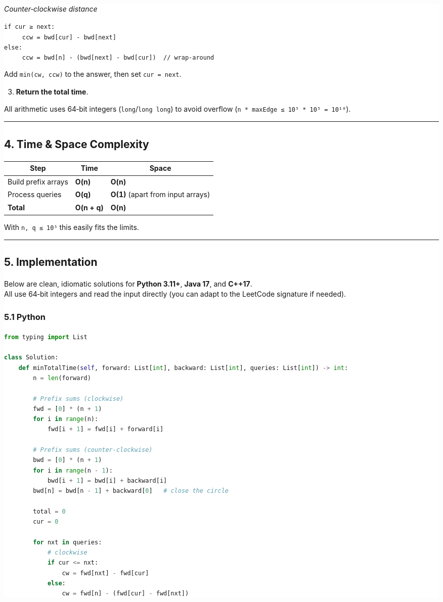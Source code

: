    *Counter‑clockwise distance*  
   ```text
   if cur ≥ next:
        ccw = bwd[cur] - bwd[next]
   else:
        ccw = bwd[n] - (bwd[next] - bwd[cur])  // wrap‑around
   ```

   Add `min(cw, ccw)` to the answer, then set `cur = next`.

3. **Return the total time**.

All arithmetic uses 64‑bit integers (`long`/`long long`) to avoid overflow (`n * maxEdge ≤ 10⁵ * 10⁵ = 10¹⁰`).

---

## 4. Time & Space Complexity

| Step | Time | Space |
|------|------|-------|
| Build prefix arrays | **O(n)** | **O(n)** |
| Process queries | **O(q)** | **O(1)** (apart from input arrays) |
| **Total** | **O(n + q)** | **O(n)** |

With `n, q ≤ 10⁵` this easily fits the limits.

---

## 5. Implementation

Below are clean, idiomatic solutions for **Python 3.11+**, **Java 17**, and **C++17**.  
All use 64‑bit integers and read the input directly (you can adapt to the LeetCode signature if needed).

### 5.1 Python

```python
from typing import List

class Solution:
    def minTotalTime(self, forward: List[int], backward: List[int], queries: List[int]) -> int:
        n = len(forward)

        # Prefix sums (clockwise)
        fwd = [0] * (n + 1)
        for i in range(n):
            fwd[i + 1] = fwd[i] + forward[i]

        # Prefix sums (counter‑clockwise)
        bwd = [0] * (n + 1)
        for i in range(n - 1):
            bwd[i + 1] = bwd[i] + backward[i]
        bwd[n] = bwd[n - 1] + backward[0]   # close the circle

        total = 0
        cur = 0

        for nxt in queries:
            # clockwise
            if cur <= nxt:
                cw = fwd[nxt] - fwd[cur]
            else:
                cw = fwd[n] - (fwd[cur] - fwd[nxt])
```